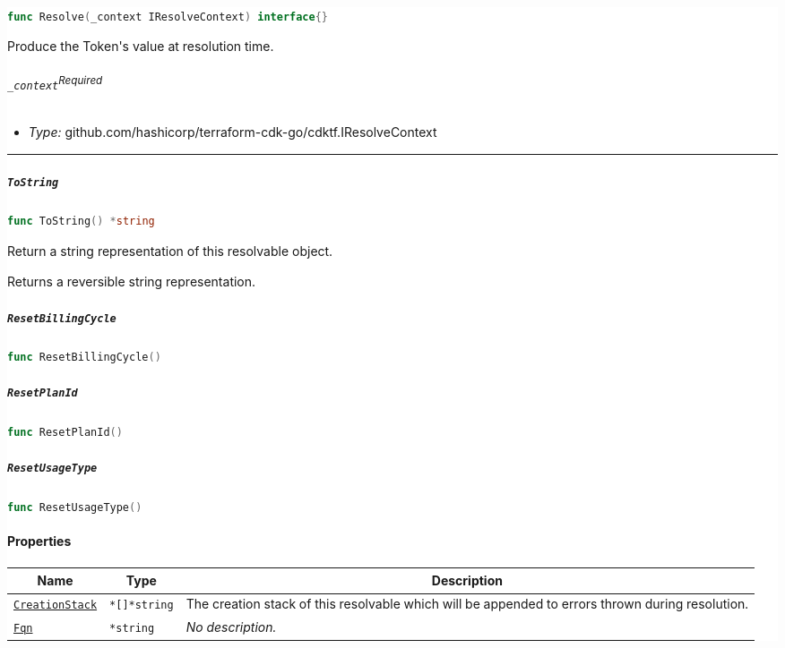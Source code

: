 ```go
func Resolve(_context IResolveContext) interface{}
```

Produce the Token's value at resolution time.

###### `_context`<sup>Required</sup> <a name="_context" id="@cdktf/provider-azurerm.newRelicMonitor.NewRelicMonitorPlanOutputReference.resolve.parameter._context"></a>

- *Type:* github.com/hashicorp/terraform-cdk-go/cdktf.IResolveContext

---

##### `ToString` <a name="ToString" id="@cdktf/provider-azurerm.newRelicMonitor.NewRelicMonitorPlanOutputReference.toString"></a>

```go
func ToString() *string
```

Return a string representation of this resolvable object.

Returns a reversible string representation.

##### `ResetBillingCycle` <a name="ResetBillingCycle" id="@cdktf/provider-azurerm.newRelicMonitor.NewRelicMonitorPlanOutputReference.resetBillingCycle"></a>

```go
func ResetBillingCycle()
```

##### `ResetPlanId` <a name="ResetPlanId" id="@cdktf/provider-azurerm.newRelicMonitor.NewRelicMonitorPlanOutputReference.resetPlanId"></a>

```go
func ResetPlanId()
```

##### `ResetUsageType` <a name="ResetUsageType" id="@cdktf/provider-azurerm.newRelicMonitor.NewRelicMonitorPlanOutputReference.resetUsageType"></a>

```go
func ResetUsageType()
```


#### Properties <a name="Properties" id="Properties"></a>

| **Name** | **Type** | **Description** |
| --- | --- | --- |
| <code><a href="#@cdktf/provider-azurerm.newRelicMonitor.NewRelicMonitorPlanOutputReference.property.creationStack">CreationStack</a></code> | <code>*[]*string</code> | The creation stack of this resolvable which will be appended to errors thrown during resolution. |
| <code><a href="#@cdktf/provider-azurerm.newRelicMonitor.NewRelicMonitorPlanOutputReference.property.fqn">Fqn</a></code> | <code>*string</code> | *No description.* |
